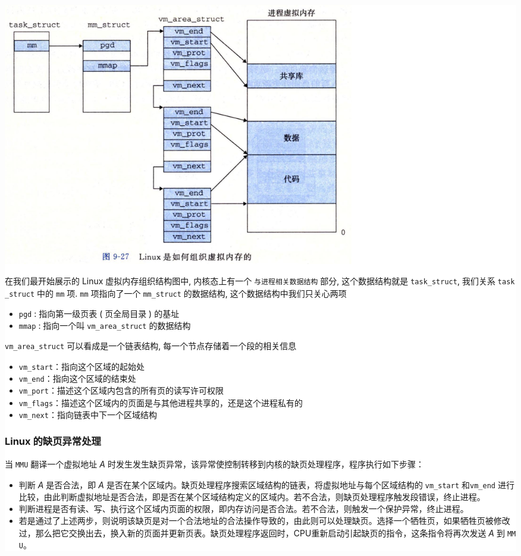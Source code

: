 <img src="/assets/images/CSAPP/img/VM-21.png" alt="VM-21" style="zoom:80%;" />

在我们最开始展示的 Linux 虚拟内存组织结构图中, 内核态上有一个 `与进程相关数据结构` 部分, 这个数据结构就是 `task_struct`, 我们关系 `task_struct` 中的 `mm` 项. `mm` 项指向了一个 `mm_struct` 的数据结构, 这个数据结构中我们只关心两项

* `pgd`  : 指向第一级页表 ( 页全局目录 ) 的基址
* `mmap` : 指向一个叫 `vm_area_struct` 的数据结构

`vm_area_struct` 可以看成是一个链表结构, 每一个节点存储着一个段的相关信息

* `vm_start`：指向这个区域的起始处
* `vm_end`：指向这个区域的结束处
* `vm_port`：描述这个区域内包含的所有页的读写许可权限
* `vm_flags`：描述这个区域内的页面是与其他进程共享的，还是这个进程私有的
* `vm_next`：指向链表中下一个区域结构



### Linux 的缺页异常处理

当 `MMU` 翻译一个虚拟地址 $A$ 时发生发生缺页异常，该异常使控制转移到内核的缺页处理程序，程序执行如下步骤：

* 判断 $A$ 是否合法，即 $A$ 是否在某个区域内。缺页处理程序搜索区域结构的链表，将虚拟地址与每个区域结构的 `vm_start` 和`vm_end` 进行比较，由此判断虚拟地址是否合法，即是否在某个区域结构定义的区域内。若不合法，则缺页处理程序触发段错误，终止进程。
* 判断进程是否有读、写、执行这个区域内页面的权限，即内存访问是否合法。若不合法，则触发一个保护异常，终止进程。
* 若是通过了上述两步，则说明该缺页是对一个合法地址的合法操作导致的，由此则可以处理缺页。选择一个牺牲页，如果牺牲页被修改过，那么把它交换出去，换入新的页面并更新页表。缺页处理程序返回时，CPU重新启动引起缺页的指令，这条指令将再次发送 $A$ 到 `MMU`。
